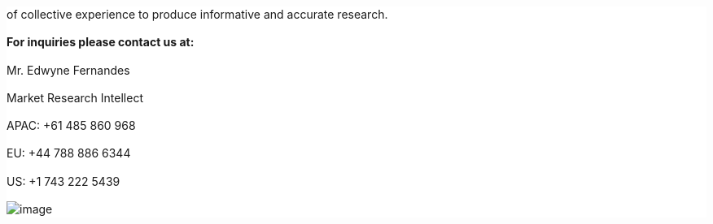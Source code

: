 of collective experience to produce informative and accurate research.</span></p><p><strong>For inquiries please contact us at:</strong></p><p>Mr. Edwyne Fernandes</p><p>Market Research Intellect</p><p>APAC: +61 485 860 968</p><p>EU: +44 788 886 6344</p><p>US: +1 743 222 5439</p>
![image](https://github.com/user-attachments/assets/26490ef6-624f-47e8-8428-86f534bc67a9)
